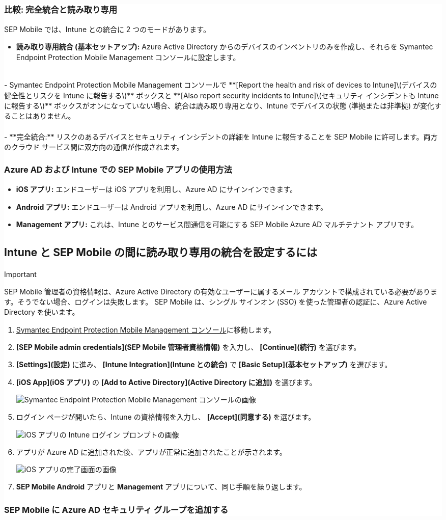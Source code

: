 ### <a name="full-integration-vs-read-only"></a>比較: 完全統合と読み取り専用

SEP Mobile では、Intune との統合に 2 つのモードがあります。

- **読み取り専用統合 (基本セットアップ):** Azure Active Directory からのデバイスのインベントリのみを作成し、それらを Symantec Endpoint Protection Mobile Management コンソールに設定します。
<br>
  - Symantec Endpoint Protection Mobile Management コンソールで **[Report the health and risk of devices to Intune]\(デバイスの健全性とリスクを Intune に報告する\)** ボックスと **[Also report security incidents to Intune]\(セキュリティ インシデントも Intune に報告する\)** ボックスがオンになっていない場合、統合は読み取り専用となり、Intune でデバイスの状態 (準拠または非準拠) が変化することはありません。
<br></br>
- **完全統合:** リスクのあるデバイスとセキュリティ インシデントの詳細を Intune に報告することを SEP Mobile に許可します。両方のクラウド サービス間に双方向の通信が作成されます。

### <a name="how-are-the-sep-mobile-apps-used-with-azure-ad-and-intune"></a>Azure AD および Intune での SEP Mobile アプリの使用方法

- **iOS アプリ:** エンドユーザーは iOS アプリを利用し、Azure AD にサインインできます。

- **Android アプリ:** エンドユーザーは Android アプリを利用し、Azure AD にサインインできます。

- **Management アプリ:** これは、Intune とのサービス間通信を可能にする SEP Mobile Azure AD マルチテナント アプリです。

## <a name="to-set-up-the-read-only-integration-between-intune-and-sep-mobile"></a>Intune と SEP Mobile の間に読み取り専用の統合を設定するには

> [!IMPORTANT]
> SEP Mobile 管理者の資格情報は、Azure Active Directory の有効なユーザーに属するメール アカウントで構成されている必要があります。そうでない場合、ログインは失敗します。 SEP Mobile は、シングル サインオン (SSO) を使った管理者の認証に、Azure Active Directory を使います。

1. [Symantec Endpoint Protection Mobile Management コンソール](https://aad.skycure.com)に移動します。

2. **[SEP Mobile admin credentials]\(SEP Mobile 管理者資格情報\)** を入力し、 **[Continue]\(続行\)** を選びます。

3. **[Settings]\(設定\)** に進み、 **[Intune Integration]\(Intune との統合\)** で **[Basic Setup]\(基本セットアップ\)** を選びます。

4. **[iOS App]\(iOS アプリ\)** の **[Add to Active Directory]\(Active Directory に追加\)** を選びます。

    ![Symantec Endpoint Protection Mobile Management コンソールの画像](./media/skycure-mtd-connector-integration/symantec-portal-basic-add.png)

5. ログイン ページが開いたら、Intune の資格情報を入力し、 **[Accept]\(同意する\)** を選びます。

    ![iOS アプリの Intune ログイン プロンプトの画像](./media/skycure-mtd-connector-integration/symantec-portal-basic-accept.png)

6. アプリが Azure AD に追加された後、アプリが正常に追加されたことが示されます。

    ![iOS アプリの完了画面の画像](./media/skycure-mtd-connector-integration/symantec-portal-basic-added.png)

7. **SEP Mobile Android** アプリと **Management** アプリについて、同じ手順を繰り返します。

### <a name="add-an-azure-ad-security-group-into-sep-mobile"></a>SEP Mobile に Azure AD セキュリティ グループを追加する
